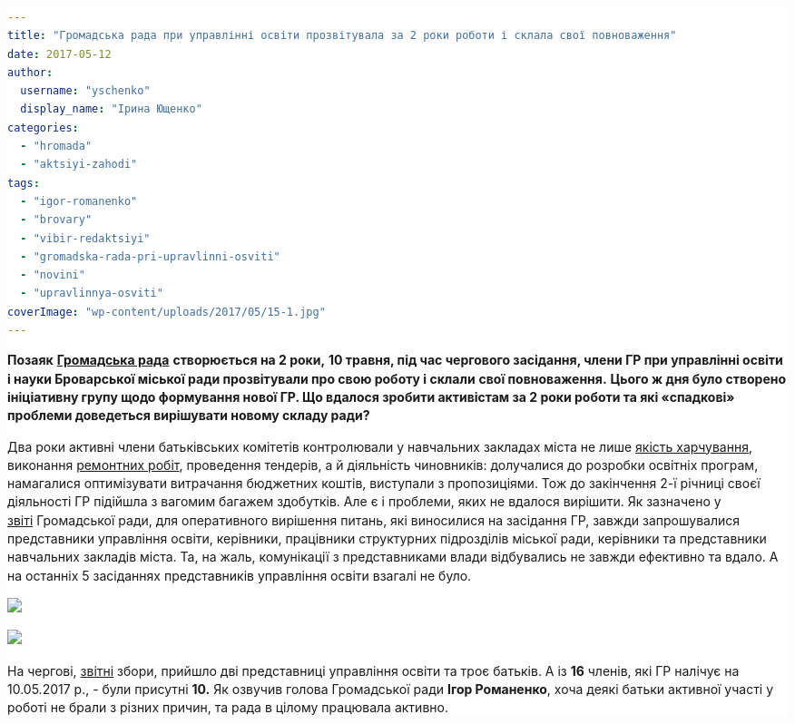 ```yaml
---
title: "Громадська рада при управлінні освіти прозвітувала за 2 роки роботи і склала свої повноваження"
date: 2017-05-12
author: 
  username: "yschenko"
  display_name: "Ірина Ющенко"
categories: 
  - "hromada"
  - "aktsiyi-zahodi"
tags: 
  - "igor-romanenko"
  - "brovary"
  - "vibir-redaktsiyi"
  - "gromadska-rada-pri-upravlinni-osviti"
  - "novini"
  - "upravlinnya-osviti"
coverImage: "wp-content/uploads/2017/05/15-1.jpg"
---
```


**Позаяк** [**Громадська рада**](https://mpz.brovary.org/brovarsku-osvitu-vzyato-pid-gromadskiy-kontrol-aktivisti-ta-batki-stvorili-gromadsku-radu/) **створюється на 2 роки,** **10 травня, під час чергового засідання, члени ГР при управлінні освіти і науки Броварської міської ради прозвітували про свою роботу і склали** **свої повноваження.** **Цього ж дня було створено ініціативну групу щодо формування нової ГР. Що вдалося зробити активістам за 2 роки роботи та які «спадкові» проблеми доведеться вирішувати новому складу ради?**

Два роки активні члени батьківських комітетів контролювали у навчальних закладах міста не лише [якість харчування](https://mpz.brovary.org/rezultaty-perevirky-harchuvannya-u-brovarskyh-navchalnyh-zakladah-gromadska-rada/), виконання [ремонтних робіт](https://mpz.brovary.org/aktyvisty-pereviryly-shho-potribno-remontuvaty-u-brovarskyh-shkolah-ta-sadochkah/), проведення тендерів, а й діяльність чиновників: долучалися до розробки освітніх програм, намагалися оптимізувати витрачання бюджетних коштів, виступали з пропозиціями. Тож до закінчення 2-ї річниці своєї діяльності ГР підійшла з вагомим багажем здобутків. Але є і проблеми, яких не вдалося вирішити. Як зазначено у [звіті](https://1drv.ms/w/s!AvmWrUUCIfRMgRy59UVl3nI8Y31v) Громадської ради, для оперативного вирішення питань, які виносилися на засідання ГР, завжди запрошувалися представники управління освіти, керівники, працівники структурних підрозділів міської ради, керівники та представники навчальних закладів міста. Та, на жаль, комунікації з представниками влади відбувались не завжди ефективно та вдало. А на останніх 5 засіданнях представників управління освіти взагалі не було.

[![](https://mpz.brovary.org/wp-content/uploads/2017/05/18.jpg)](https://mpz.brovary.org/wp-content/uploads/2017/05/18.jpg)

[![](https://mpz.brovary.org/wp-content/uploads/2017/05/1-2.jpg)](https://mpz.brovary.org/wp-content/uploads/2017/05/1-2.jpg)

На чергові, [звітні](https://mpz.brovary.org/gromadska-rada-pry-upravlinni-osvity-dosyagnennya-za-rik/) збори, прийшло дві представниці управління освіти та троє батьків. А із **16** членів, які ГР налічує на 10.05.2017 р., - були присутні **10.** Як озвучив голова Громадської ради **Ігор Романенко**, хоча деякі батьки активної участі у роботі не брали з різних причин, та рада в цілому працювала активно.
